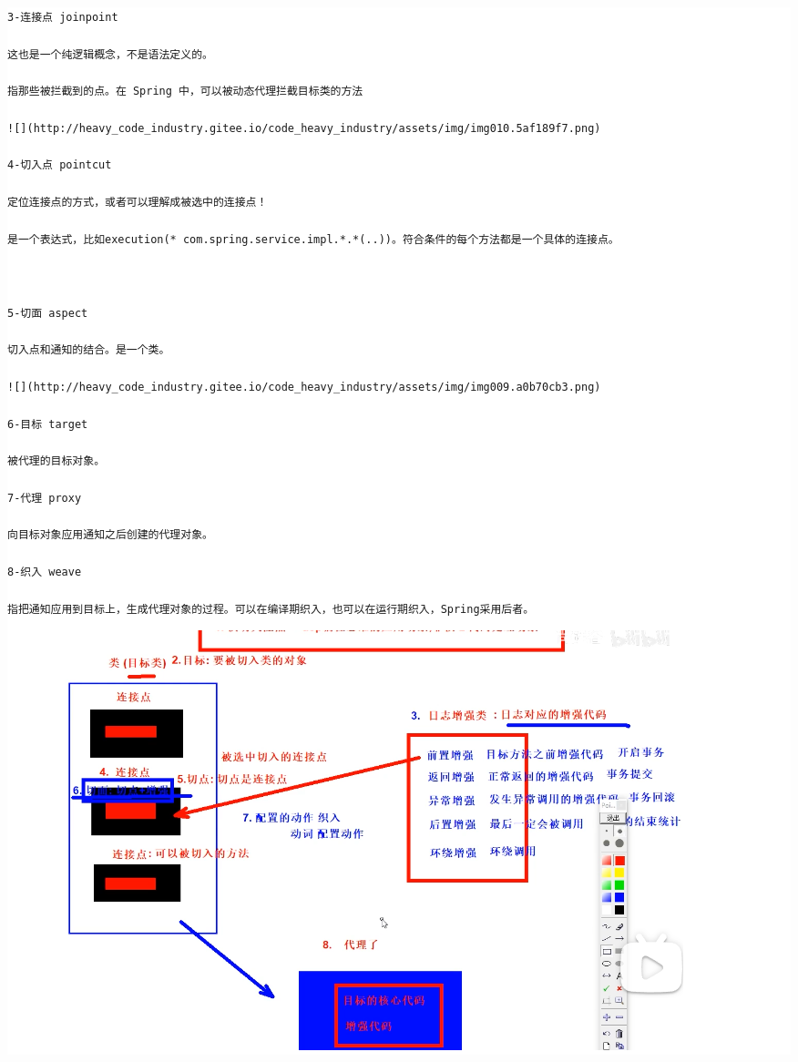     

    3-连接点 joinpoint

    这也是一个纯逻辑概念，不是语法定义的。

    指那些被拦截到的点。在 Spring 中，可以被动态代理拦截目标类的方法

    ![](http://heavy_code_industry.gitee.io/code_heavy_industry/assets/img/img010.5af189f7.png)

    4-切入点 pointcut

    定位连接点的方式，或者可以理解成被选中的连接点！

    是一个表达式，比如execution(* com.spring.service.impl.*.*(..))。符合条件的每个方法都是一个具体的连接点。

    

    5-切面 aspect

    切入点和通知的结合。是一个类。

    ![](http://heavy_code_industry.gitee.io/code_heavy_industry/assets/img/img009.a0b70cb3.png)

    6-目标 target

    被代理的目标对象。

    7-代理 proxy

    向目标对象应用通知之后创建的代理对象。

    8-织入 weave

    指把通知应用到目标上，生成代理对象的过程。可以在编译期织入，也可以在运行期织入，Spring采用后者。

![image-20240416142834049](images/第四章Aop的概念以及使用.assets/image-20240416142834049.png)
